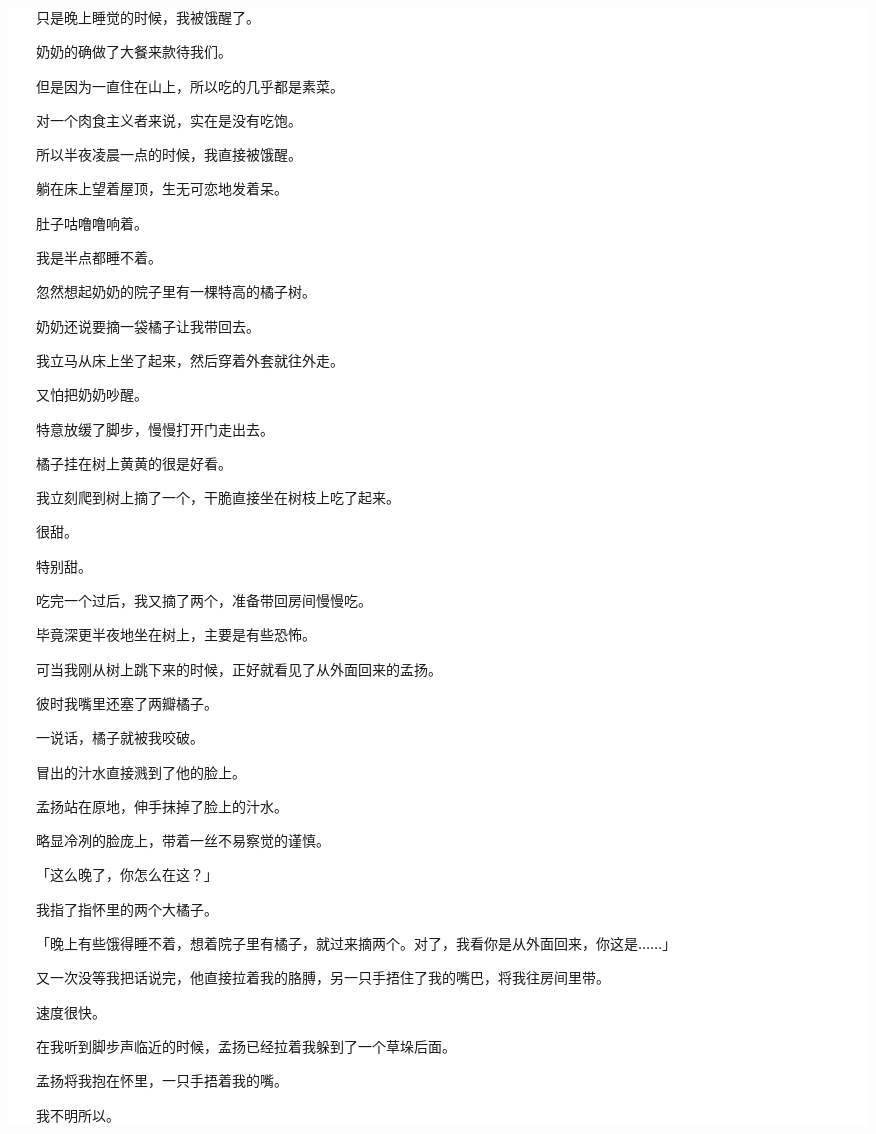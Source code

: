 &emsp;&emsp;只是晚上睡觉的时候，我被饿醒了。  
  
&emsp;&emsp;奶奶的确做了大餐来款待我们。  
  
&emsp;&emsp;但是因为一直住在山上，所以吃的几乎都是素菜。  
  
&emsp;&emsp;对一个肉食主义者来说，实在是没有吃饱。  
  
&emsp;&emsp;所以半夜凌晨一点的时候，我直接被饿醒。  
  
&emsp;&emsp;躺在床上望着屋顶，生无可恋地发着呆。  
  
&emsp;&emsp;肚子咕噜噜响着。  
  
&emsp;&emsp;我是半点都睡不着。  
  
&emsp;&emsp;忽然想起奶奶的院子里有一棵特高的橘子树。  
  
&emsp;&emsp;奶奶还说要摘一袋橘子让我带回去。  
  
&emsp;&emsp;我立马从床上坐了起来，然后穿着外套就往外走。  
  
&emsp;&emsp;又怕把奶奶吵醒。  
  
&emsp;&emsp;特意放缓了脚步，慢慢打开门走出去。  
  
&emsp;&emsp;橘子挂在树上黄黄的很是好看。  
  
&emsp;&emsp;我立刻爬到树上摘了一个，干脆直接坐在树枝上吃了起来。  
  
&emsp;&emsp;很甜。  
  
&emsp;&emsp;特别甜。  
  
&emsp;&emsp;吃完一个过后，我又摘了两个，准备带回房间慢慢吃。  
  
&emsp;&emsp;毕竟深更半夜地坐在树上，主要是有些恐怖。  
  
&emsp;&emsp;可当我刚从树上跳下来的时候，正好就看见了从外面回来的孟扬。  
  
&emsp;&emsp;彼时我嘴里还塞了两瓣橘子。  
  
&emsp;&emsp;一说话，橘子就被我咬破。  
  
&emsp;&emsp;冒出的汁水直接溅到了他的脸上。  
  
&emsp;&emsp;孟扬站在原地，伸手抹掉了脸上的汁水。  
  
&emsp;&emsp;略显冷冽的脸庞上，带着一丝不易察觉的谨慎。  
  
&emsp;&emsp;「这么晚了，你怎么在这？」  
  
&emsp;&emsp;我指了指怀里的两个大橘子。  
  
&emsp;&emsp;「晚上有些饿得睡不着，想着院子里有橘子，就过来摘两个。对了，我看你是从外面回来，你这是……」  
  
&emsp;&emsp;又一次没等我把话说完，他直接拉着我的胳膊，另一只手捂住了我的嘴巴，将我往房间里带。  
  
&emsp;&emsp;速度很快。  
  
&emsp;&emsp;在我听到脚步声临近的时候，孟扬已经拉着我躲到了一个草垛后面。  
  
&emsp;&emsp;孟扬将我抱在怀里，一只手捂着我的嘴。  
  
&emsp;&emsp;我不明所以。  
  